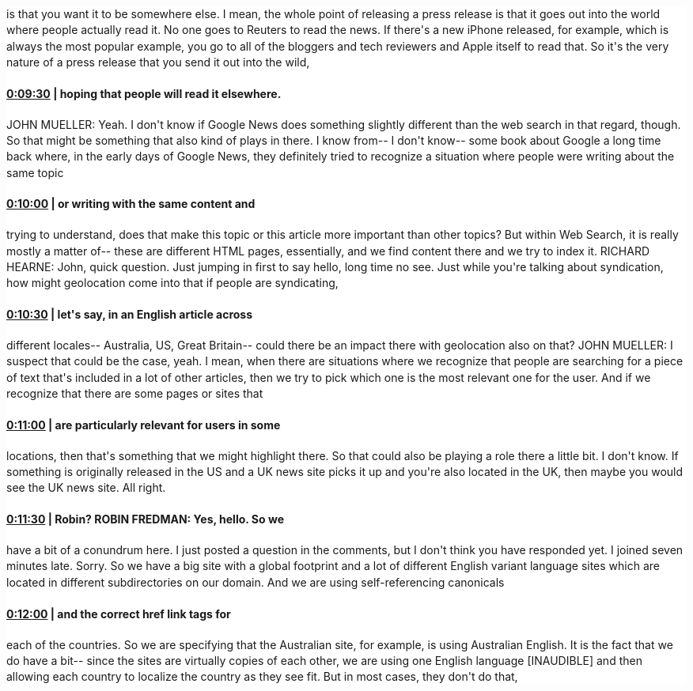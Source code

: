 is that you want it to be somewhere else. I mean, the whole point of releasing a press release is that it goes out into the world where people actually read it. No one goes to Reuters to read the news. If there's a new iPhone released, for example, which is always the most popular example, you go to all of the bloggers and tech reviewers and Apple itself to read that. So it's the very nature of a press release that you send it out into the wild,  

#### [0:09:30](https://www.youtube.com/watch?v=zCV6tEt3w0k&t=570) |  hoping that people will read it elsewhere.

JOHN MUELLER: Yeah. I don't know if Google News does something slightly different than the web search in that regard, though. So that might be something that also kind of plays in there. I know from-- I don't know-- some book about Google a long time back where, in the early days of Google News, they definitely tried to recognize a situation where people were writing about the same topic  

#### [0:10:00](https://www.youtube.com/watch?v=zCV6tEt3w0k&t=600) |  or writing with the same content and

trying to understand, does that make this topic or this article more important than other topics? But within Web Search, it is really mostly a matter of-- these are different HTML pages, essentially, and we find content there and we try to index it. RICHARD HEARNE: John, quick question. Just jumping in first to say hello, long time no see. Just while you're talking about syndication, how might geolocation come into that if people are syndicating,  

#### [0:10:30](https://www.youtube.com/watch?v=zCV6tEt3w0k&t=630) |  let's say, in an English article across

different locales-- Australia, US, Great Britain-- could there be an impact there with geolocation also on that? JOHN MUELLER: I suspect that could be the case, yeah. I mean, when there are situations where we recognize that people are searching for a piece of text that's included in a lot of other articles, then we try to pick which one is the most relevant one for the user. And if we recognize that there are some pages or sites that  

#### [0:11:00](https://www.youtube.com/watch?v=zCV6tEt3w0k&t=660) |  are particularly relevant for users in some

locations, then that's something that we might highlight there. So that could also be playing a role there a little bit. I don't know. If something is originally released in the US and a UK news site picks it up and you're also located in the UK, then maybe you would see the UK news site. All right.  

#### [0:11:30](https://www.youtube.com/watch?v=zCV6tEt3w0k&t=690) |  Robin? ROBIN FREDMAN: Yes, hello. So we

have a bit of a conundrum here. I just posted a question in the comments, but I don't think you have responded yet. I joined seven minutes late. Sorry. So we have a big site with a global footprint and a lot of different English variant language sites which are located in different subdirectories on our domain. And we are using self-referencing canonicals  

#### [0:12:00](https://www.youtube.com/watch?v=zCV6tEt3w0k&t=720) |  and the correct href link tags for

each of the countries. So we are specifying that the Australian site, for example, is using Australian English. It is the fact that we do have a bit-- since the sites are virtually copies of each other, we are using one English language [INAUDIBLE] and then allowing each country to localize the country as they see fit. But in most cases, they don't do that,  
